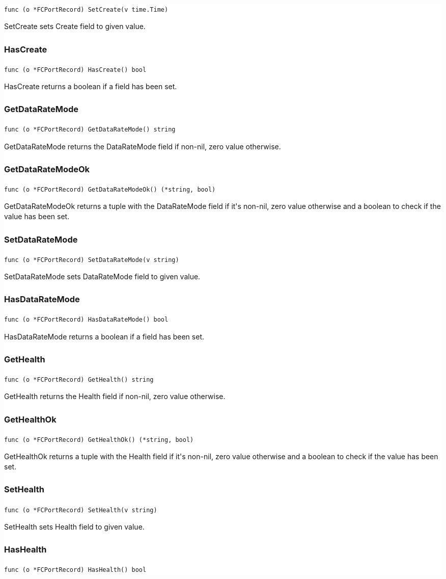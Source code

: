 `func (o *FCPortRecord) SetCreate(v time.Time)`

SetCreate sets Create field to given value.

### HasCreate

`func (o *FCPortRecord) HasCreate() bool`

HasCreate returns a boolean if a field has been set.

### GetDataRateMode

`func (o *FCPortRecord) GetDataRateMode() string`

GetDataRateMode returns the DataRateMode field if non-nil, zero value otherwise.

### GetDataRateModeOk

`func (o *FCPortRecord) GetDataRateModeOk() (*string, bool)`

GetDataRateModeOk returns a tuple with the DataRateMode field if it's non-nil, zero value otherwise
and a boolean to check if the value has been set.

### SetDataRateMode

`func (o *FCPortRecord) SetDataRateMode(v string)`

SetDataRateMode sets DataRateMode field to given value.

### HasDataRateMode

`func (o *FCPortRecord) HasDataRateMode() bool`

HasDataRateMode returns a boolean if a field has been set.

### GetHealth

`func (o *FCPortRecord) GetHealth() string`

GetHealth returns the Health field if non-nil, zero value otherwise.

### GetHealthOk

`func (o *FCPortRecord) GetHealthOk() (*string, bool)`

GetHealthOk returns a tuple with the Health field if it's non-nil, zero value otherwise
and a boolean to check if the value has been set.

### SetHealth

`func (o *FCPortRecord) SetHealth(v string)`

SetHealth sets Health field to given value.

### HasHealth

`func (o *FCPortRecord) HasHealth() bool`
